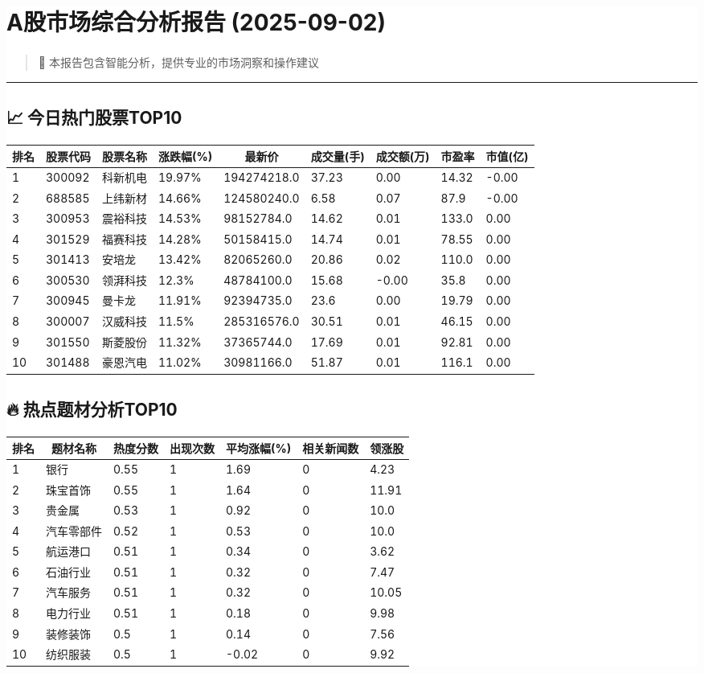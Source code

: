 # A股市场综合分析报告 (2025-09-02)

> 🤖 本报告包含智能分析，提供专业的市场洞察和操作建议

---

## 📈 今日热门股票TOP10

| 排名 | 股票代码 | 股票名称 | 涨跌幅(%) | 最新价 | 成交量(手) | 成交额(万) | 市盈率 | 市值(亿) |
|------|----------|----------|-----------|--------|------------|------------|--------|----------|
| 1 | 300092 | 科新机电 | 19.97% | 194274218.0 | 37.23 | 0.00 | 14.32 | -0.00 |
| 2 | 688585 | 上纬新材 | 14.66% | 124580240.0 | 6.58 | 0.07 | 87.9 | -0.00 |
| 3 | 300953 | 震裕科技 | 14.53% | 98152784.0 | 14.62 | 0.01 | 133.0 | 0.00 |
| 4 | 301529 | 福赛科技 | 14.28% | 50158415.0 | 14.74 | 0.01 | 78.55 | 0.00 |
| 5 | 301413 | 安培龙 | 13.42% | 82065260.0 | 20.86 | 0.02 | 110.0 | 0.00 |
| 6 | 300530 | 领湃科技 | 12.3% | 48784100.0 | 15.68 | -0.00 | 35.8 | 0.00 |
| 7 | 300945 | 曼卡龙 | 11.91% | 92394735.0 | 23.6 | 0.00 | 19.79 | 0.00 |
| 8 | 300007 | 汉威科技 | 11.5% | 285316576.0 | 30.51 | 0.01 | 46.15 | 0.00 |
| 9 | 301550 | 斯菱股份 | 11.32% | 37365744.0 | 17.69 | 0.01 | 92.81 | 0.00 |
| 10 | 301488 | 豪恩汽电 | 11.02% | 30981166.0 | 51.87 | 0.01 | 116.1 | 0.00 |

## 🔥 热点题材分析TOP10

| 排名 | 题材名称 | 热度分数 | 出现次数 | 平均涨幅(%) | 相关新闻数 | 领涨股 |
|------|----------|----------|----------|-------------|------------|--------|
| 1 | 银行 | 0.55 | 1 | 1.69 | 0 | 4.23 |
| 2 | 珠宝首饰 | 0.55 | 1 | 1.64 | 0 | 11.91 |
| 3 | 贵金属 | 0.53 | 1 | 0.92 | 0 | 10.0 |
| 4 | 汽车零部件 | 0.52 | 1 | 0.53 | 0 | 10.0 |
| 5 | 航运港口 | 0.51 | 1 | 0.34 | 0 | 3.62 |
| 6 | 石油行业 | 0.51 | 1 | 0.32 | 0 | 7.47 |
| 7 | 汽车服务 | 0.51 | 1 | 0.32 | 0 | 10.05 |
| 8 | 电力行业 | 0.51 | 1 | 0.18 | 0 | 9.98 |
| 9 | 装修装饰 | 0.5 | 1 | 0.14 | 0 | 7.56 |
| 10 | 纺织服装 | 0.5 | 1 | -0.02 | 0 | 9.92 |
